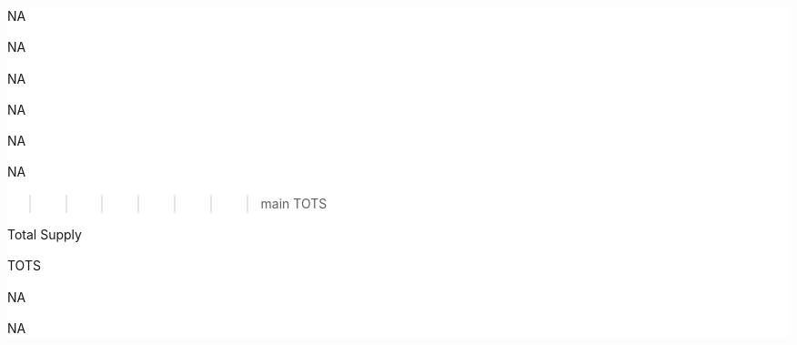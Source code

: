 <td style="text-align:left;">

NA
</td>

<td style="text-align:left;">

NA
</td>

<td style="text-align:left;">

NA
</td>

<td style="text-align:left;">

NA
</td>

<td style="text-align:left;">

NA
</td>

<td style="text-align:left;">

NA
</td>

</tr>

<tr>

<td style="text-align:left;">

>>>>>>> main
TOTS
</td>

<td style="text-align:left;">

Total Supply
</td>

<td style="text-align:left;">

TOTS
</td>

<td style="text-align:left;">

NA
</td>

<td style="text-align:left;">

NA
</td>

<td style="text-align:left;">
